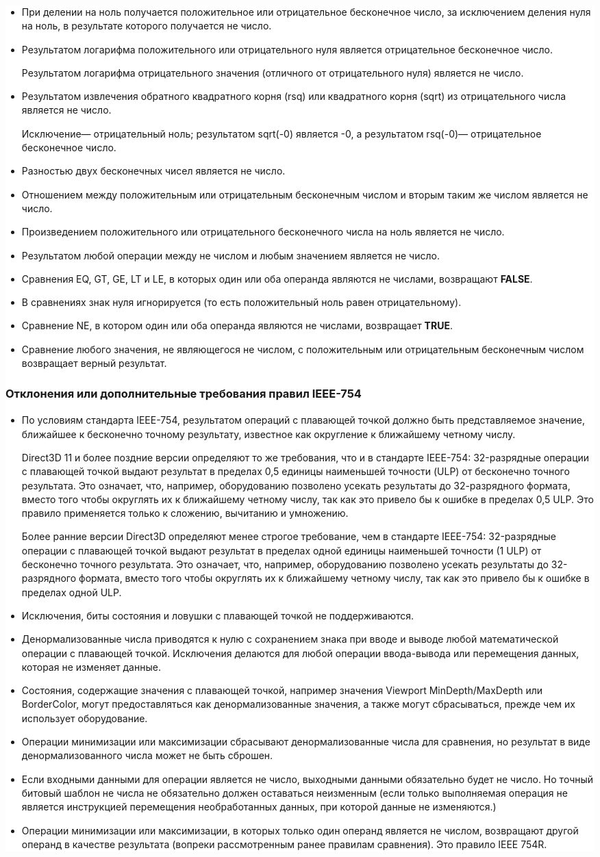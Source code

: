 -   При делении на ноль получается положительное или отрицательное бесконечное число, за исключением деления нуля на ноль, в результате которого получается не число.
-   Результатом логарифма положительного или отрицательного нуля является отрицательное бесконечное число.
     

    Результатом логарифма отрицательного значения (отличного от отрицательного нуля) является не число.
-   Результатом извлечения обратного квадратного корня (rsq) или квадратного корня (sqrt) из отрицательного числа является не число.
     

    Исключение— отрицательный ноль; результатом sqrt(-0) является -0, а результатом rsq(-0)— отрицательное бесконечное число.
-   Разностью двух бесконечных чисел является не число.
-   Отношением между положительным или отрицательным бесконечным числом и вторым таким же числом является не число.
-   Произведением положительного или отрицательного бесконечного числа на ноль является не число.
-   Результатом любой операции между не числом и любым значением является не число.
-   Сравнения EQ, GT, GE, LT и LE, в которых один или оба операнда являются не числами, возвращают **FALSE**.
-   В сравнениях знак нуля игнорируется (то есть положительный ноль равен отрицательному).
-   Сравнение NE, в котором один или оба операнда являются не числами, возвращает **TRUE**.
-   Сравнение любого значения, не являющегося не числом, с положительным или отрицательным бесконечным числом возвращает верный результат.

### <a name="span-idalpha754deviationsspanspan-idalpha754deviationsspanspan-idalpha754deviationsspandeviations-or-additional-requirements-from-ieee-754-rules"></a><span id="alpha_754_Deviations"></span><span id="alpha_754_deviations"></span><span id="ALPHA_754_DEVIATIONS"></span>Отклонения или дополнительные требования правил IEEE-754

-   По условиям стандарта IEEE-754, результатом операций с плавающей точкой должно быть представляемое значение, ближайшее к бесконечно точному результату, известное как округление к ближайшему четному числу.

    Direct3D 11 и более поздние версии определяют то же требования, что и в стандарте IEEE-754: 32-разрядные операции с плавающей точкой выдают результат в пределах 0,5 единицы наименьшей точности (ULP) от бесконечно точного результата. Это означает, что, например, оборудованию позволено усекать результаты до 32-разрядного формата, вместо того чтобы округлять их к ближайшему четному числу, так как это привело бы к ошибке в пределах 0,5 ULP. Это правило применяется только к сложению, вычитанию и умножению.

    Более ранние версии Direct3D определяют менее строгое требование, чем в стандарте IEEE-754: 32-разрядные операции с плавающей точкой выдают результат в пределах одной единицы наименьшей точности (1 ULP) от бесконечно точного результата. Это означает, что, например, оборудованию позволено усекать результаты до 32-разрядного формата, вместо того чтобы округлять их к ближайшему четному числу, так как это привело бы к ошибке в пределах одной ULP.

-   Исключения, биты состояния и ловушки с плавающей точкой не поддерживаются.
-   Денормализованные числа приводятся к нулю с сохранением знака при вводе и выводе любой математической операции с плавающей точкой. Исключения делаются для любой операции ввода-вывода или перемещения данных, которая не изменяет данные.
-   Состояния, содержащие значения с плавающей точкой, например значения Viewport MinDepth/MaxDepth или BorderColor, могут предоставляться как денормализованные значения, а также могут сбрасываться, прежде чем их использует оборудование.
-   Операции минимизации или максимизации сбрасывают денормализованные числа для сравнения, но результат в виде денормализованного числа может не быть сброшен.
-   Если входными данными для операции является не число, выходными данными обязательно будет не число. Но точный битовый шаблон не числа не обязательно должен оставаться неизменным (если только выполняемая операция не является инструкцией перемещения необработанных данных, при которой данные не изменяются.)
-   Операции минимизации или максимизации, в которых только один операнд является не числом, возвращают другой операнд в качестве результата (вопреки рассмотренным ранее правилам сравнения). Это правило IEEE 754R.
